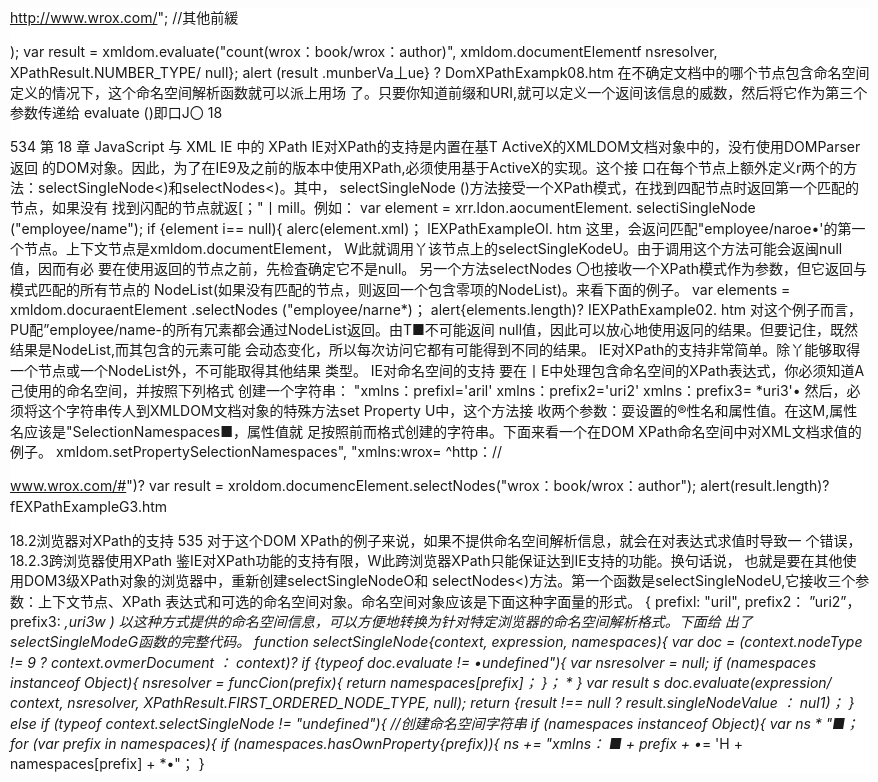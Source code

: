 http://www.wrox.com/";
//其他前緩
>
);
var result = xmldom.evaluate("count(wrox：book/wrox：author)",
xmldom.documentElementf nsresolver, XPathResult.NUMBER_TYPE/ null};
alert (result .munberVa丄ue} ?
DomXPathExampk08.htm
在不确定文档中的哪个节点包含命名空间定义的情况下，这个命名空间解析函数就可以派上用场 了。只要你知道前缀和URI,就可以定义一个返间该信息的威数，然后将它作为第三个参数传递给 evaluate ()即口J〇
18

534 第 18 章 JavaScript 与 XML
IE 中的 XPath
IE对XPath的支持是内置在基T ActiveX的XMLDOM文档对象中的，没冇使用DOMParser返回 的DOM对象。因此，为了在IE9及之前的版本中使用XPath,必须使用基于ActiveX的实现。这个接 口在每个节点上额外定义r两个的方法：selectSingleNode<)和selectNodes<)。其中， selectSingleNode ()方法接受一个XPath模式，在找到四配节点时返回第一个匹配的节点，如果没有 找到闪配的节点就返[；"丨mill。例如：
var element = xrr.ldon.aocumentElement. selectiSingleNode ("employee/name");
if {element i== null){ alerc(element.xml)；
lEXPathExampleOl. htm
这里，会返问匹配"employee/naroe•'的第一个节点。上下文节点是xmldom.documentElement， W此就调用丫该节点上的selectSingleKodeU。由于调用这个方法可能会返闽null值，因而有必 要在使用返回的节点之前，先检査确定它不是null。
另一个方法selectNodes 〇也接收一个XPath模式作为参数，但它返回与模式匹配的所有节点的 NodeList(如果没有匹配的节点，则返回一个包含零项的NodeList)。来看下面的例子。
var elements = xmldom.docuraentElement .selectNodes ("employee/narne*)； alert{elements.length)?
IEXPathExample02. htm
对这个例子而言，PU配”employee/name-的所有冗素都会通过NodeList返回。由T■不可能返间 null值，因此可以放心地使用返冋的结果。但要记住，既然结果是NodeList,而其包含的元素可能 会动态变化，所以每次访问它都有可能得到不同的结果。
IE对XPath的支持非常简单。除丫能够取得一个节点或一个NodeList外，不可能取得其他结果 类型。
IE对命名空间的支持
要在丨E中处理包含命名空间的XPath表达式，你必须知道A己使用的命名空间，并按照下列格式 创建一个字符串：
"xmlns：prefixl='aril' xmlns：prefix2='uri2' xmlns：prefix3= *uri3'•
然后，必须将这个字符串传人到XMLDOM文档对象的特殊方法set Property U中，这个方法接 收两个参数：耍设置的®性名和属性值。在这M,属性名应该是"SelectionNamespaces■，属性值就 足按照前而格式创建的字符串。下面来看一个在DOM XPath命名空间中对XML文档求值的例子。 xmldom.setPropertySelectionNamespaces", "xmlns:wrox= ^http：//

www.wrox.com/#")?
var result = xroldom.documencElement.selectNodes("wrox：book/wrox：author"); alert(result.length)?
fEXPathExampleG3.htm

18.2浏览器对XPath的支持 535
对于这个DOM XPath的例子来说，如果不提供命名空间解析信息，就会在对表达式求值时导致一
个错误，
18.2.3跨浏览器使用XPath
鉴IE对XPath功能的支持有限，W此跨浏览器XPath只能保证达到IE支持的功能。换句话说， 也就是要在其他使用DOM3级XPath对象的浏览器中，重新创建selectSingleNodeO和 selectNodes<)方法。第一个函数是selectSingleNodeU,它接收三个参数：上下文节点、XPath 表达式和可选的命名空间对象。命名空间对象应该是下面这种字面量的形式。
{
prefixl: "uril", prefix2： ”uri2”， prefix3: *,uri3w
)
以这种方式提供的命名空间信息，可以方便地转换为针对特定浏览器的命名空间解析格式。下面给 出了 selectSingleModeG函数的完整代码。
function selectSingleNode{context, expression, namespaces){
var doc = (context.nodeType != 9 ? context.ovmerDocument ： context)?
if {typeof doc.evaluate != •undefined"){ var nsresolver = null; if (namespaces instanceof Object){ nsresolver = funcCion(prefix){ return namespaces[prefix]；
}； *
}
var result s doc.evaluate(expression/ context, nsresolver,
XPathResult.FIRST_ORDERED_NODE_TYPE, null); return {result !== null ? result.singleNodeValue ： nul1)；
} else if (typeof context.selectSingleNode != "undefined"){
//创建命名空间字符串
if (namespaces instanceof Object){ var ns * "■；
for (var prefix in namespaces){
if (namespaces.hasOwnProperty{prefix)){
ns += "xmlns： ■ + prefix + •*= 'H + namespaces[prefix] + *•"；
}